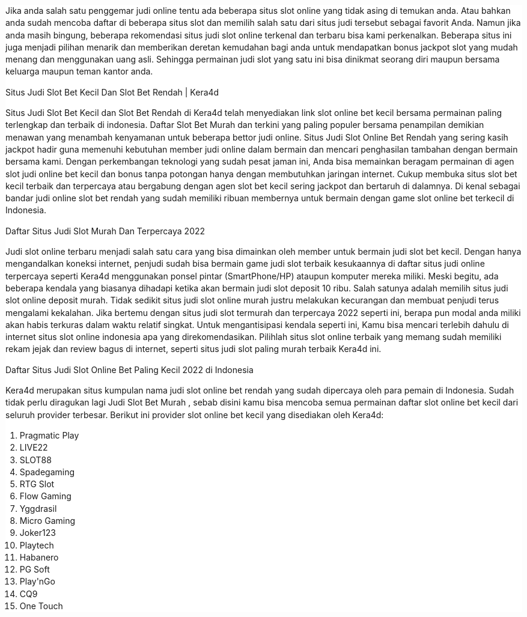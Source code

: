Jika anda salah satu penggemar judi online tentu ada beberapa situs slot online yang tidak asing di temukan anda. Atau bahkan anda sudah mencoba daftar di beberapa situs slot dan memilih salah satu dari situs judi tersebut sebagai favorit Anda. Namun jika anda masih bingung, beberapa rekomendasi situs judi slot online terkenal dan terbaru bisa kami perkenalkan. Beberapa situs ini juga menjadi pilihan menarik dan memberikan deretan kemudahan bagi anda untuk mendapatkan bonus jackpot slot yang mudah menang dan menggunakan uang asli. Sehingga permainan judi slot yang satu ini bisa dinikmat seorang diri maupun bersama keluarga maupun teman kantor anda.

 

 

Situs Judi Slot Bet Kecil Dan Slot Bet Rendah | Kera4d

Situs Judi Slot Bet Kecil dan Slot Bet Rendah di Kera4d telah menyediakan link slot online bet kecil bersama permainan paling terlengkap dan terbaik di indonesia. Daftar Slot Bet Murah dan terkini yang paling populer bersama penampilan demikian menawan yang menambah kenyamanan untuk beberapa bettor judi online.
Situs Judi Slot Online Bet Rendah yang sering kasih jackpot hadir guna memenuhi kebutuhan member judi online dalam bermain dan mencari penghasilan tambahan dengan bermain bersama kami. Dengan perkembangan teknologi yang sudah pesat jaman ini, Anda bisa memainkan beragam permainan di agen slot judi online bet kecil dan bonus tanpa potongan hanya dengan membutuhkan jaringan internet.
Cukup membuka situs slot bet kecil terbaik dan terpercaya atau bergabung dengan agen slot bet kecil sering jackpot dan bertaruh di dalamnya. Di kenal sebagai bandar judi online slot bet rendah yang sudah memiliki ribuan membernya untuk bermain dengan game slot online bet terkecil di Indonesia.

 

 

Daftar Situs Judi Slot Murah Dan Terpercaya 2022

Judi slot online terbaru menjadi salah satu cara yang bisa dimainkan oleh member untuk bermain judi slot bet kecil. Dengan hanya mengandalkan koneksi internet, penjudi sudah bisa bermain game judi slot terbaik kesukaannya di daftar situs judi online terpercaya seperti Kera4d menggunakan ponsel pintar (SmartPhone/HP) ataupun komputer mereka miliki.
Meski begitu, ada beberapa kendala yang biasanya dihadapi ketika akan bermain judi slot deposit 10 ribu. Salah satunya adalah memilih situs judi slot online deposit murah. Tidak sedikit situs judi slot online murah justru melakukan kecurangan dan membuat penjudi terus mengalami kekalahan. Jika bertemu dengan situs judi slot termurah dan terpercaya 2022 seperti ini, berapa pun modal anda miliki akan habis terkuras dalam waktu relatif singkat.
Untuk mengantisipasi kendala seperti ini, Kamu bisa mencari terlebih dahulu di internet situs slot online indonesia apa yang direkomendasikan. Pilihlah situs slot online terbaik yang memang sudah memiliki rekam jejak dan review bagus di internet, seperti situs judi slot paling murah terbaik Kera4d ini.

 

 

Daftar Situs Judi Slot Online Bet Paling Kecil 2022 di Indonesia

Kera4d merupakan situs kumpulan nama judi slot online bet rendah yang sudah dipercaya oleh para pemain di Indonesia. Sudah tidak perlu diragukan lagi Judi Slot Bet Murah , sebab disini kamu bisa mencoba semua permainan daftar slot online bet kecil dari seluruh provider terbesar. Berikut ini provider slot online bet kecil yang disediakan oleh Kera4d:

1. Pragmatic Play
2. LIVE22
3. SLOT88
4. Spadegaming
5. RTG Slot
6. Flow Gaming
7. Yggdrasil
8. Micro Gaming
9. Joker123
10. Playtech
11. Habanero
12. PG Soft
13. Play'nGo
14. CQ9
15. One Touch